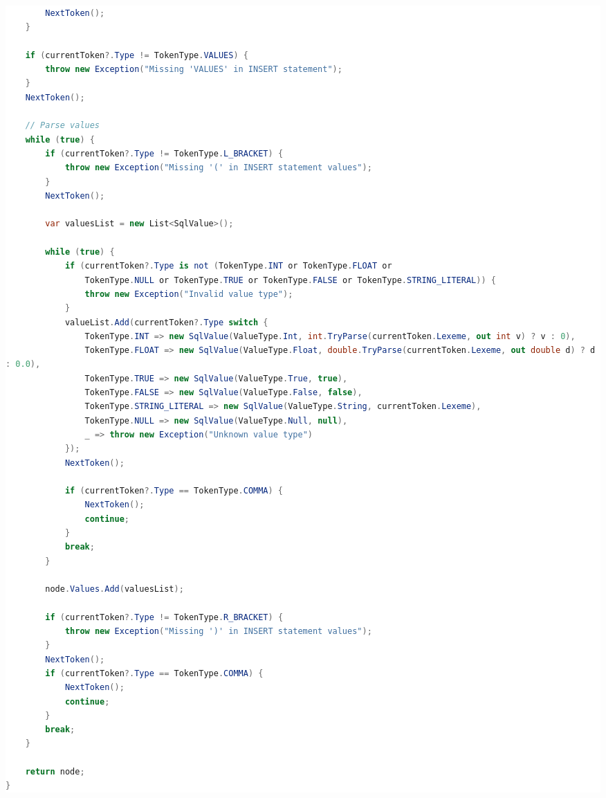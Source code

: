 ````csharp
        NextToken();
    }

    if (currentToken?.Type != TokenType.VALUES) {
        throw new Exception("Missing 'VALUES' in INSERT statement");
    }
    NextToken();
    
    // Parse values
    while (true) {
        if (currentToken?.Type != TokenType.L_BRACKET) {
            throw new Exception("Missing '(' in INSERT statement values");
        }
        NextToken();
        
        var valuesList = new List<SqlValue>();
        
        while (true) {
            if (currentToken?.Type is not (TokenType.INT or TokenType.FLOAT or 
                TokenType.NULL or TokenType.TRUE or TokenType.FALSE or TokenType.STRING_LITERAL)) {
                throw new Exception("Invalid value type");
            }
            valueList.Add(currentToken?.Type switch {
                TokenType.INT => new SqlValue(ValueType.Int, int.TryParse(currentToken.Lexeme, out int v) ? v : 0),
                TokenType.FLOAT => new SqlValue(ValueType.Float, double.TryParse(currentToken.Lexeme, out double d) ? d : 0.0),
                TokenType.TRUE => new SqlValue(ValueType.True, true),
                TokenType.FALSE => new SqlValue(ValueType.False, false),
                TokenType.STRING_LITERAL => new SqlValue(ValueType.String, currentToken.Lexeme),
                TokenType.NULL => new SqlValue(ValueType.Null, null),
                _ => throw new Exception("Unknown value type")
            });
            NextToken();

            if (currentToken?.Type == TokenType.COMMA) {
                NextToken();
                continue;
            }
            break;
        }
        
        node.Values.Add(valuesList);
        
        if (currentToken?.Type != TokenType.R_BRACKET) {
            throw new Exception("Missing ')' in INSERT statement values");
        }
        NextToken();
        if (currentToken?.Type == TokenType.COMMA) {
            NextToken();
            continue;
        }
        break;
    }

    return node;        
}
````
